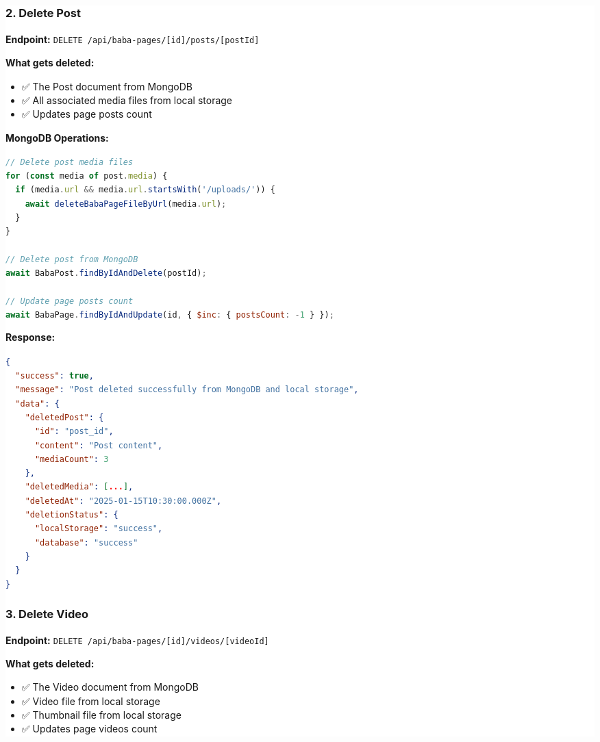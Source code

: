 ### 2. Delete Post

**Endpoint:** `DELETE /api/baba-pages/[id]/posts/[postId]`

**What gets deleted:**
- ✅ The Post document from MongoDB
- ✅ All associated media files from local storage
- ✅ Updates page posts count

**MongoDB Operations:**
```javascript
// Delete post media files
for (const media of post.media) {
  if (media.url && media.url.startsWith('/uploads/')) {
    await deleteBabaPageFileByUrl(media.url);
  }
}

// Delete post from MongoDB
await BabaPost.findByIdAndDelete(postId);

// Update page posts count
await BabaPage.findByIdAndUpdate(id, { $inc: { postsCount: -1 } });
```

**Response:**
```json
{
  "success": true,
  "message": "Post deleted successfully from MongoDB and local storage",
  "data": {
    "deletedPost": {
      "id": "post_id",
      "content": "Post content",
      "mediaCount": 3
    },
    "deletedMedia": [...],
    "deletedAt": "2025-01-15T10:30:00.000Z",
    "deletionStatus": {
      "localStorage": "success",
      "database": "success"
    }
  }
}
```

### 3. Delete Video

**Endpoint:** `DELETE /api/baba-pages/[id]/videos/[videoId]`

**What gets deleted:**
- ✅ The Video document from MongoDB
- ✅ Video file from local storage
- ✅ Thumbnail file from local storage
- ✅ Updates page videos count
